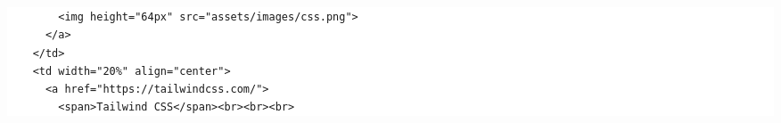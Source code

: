             <img height="64px" src="assets/images/css.png">
          </a>
        </td>
        <td width="20%" align="center">
          <a href="https://tailwindcss.com/">
            <span>Tailwind CSS</span><br><br><br>
